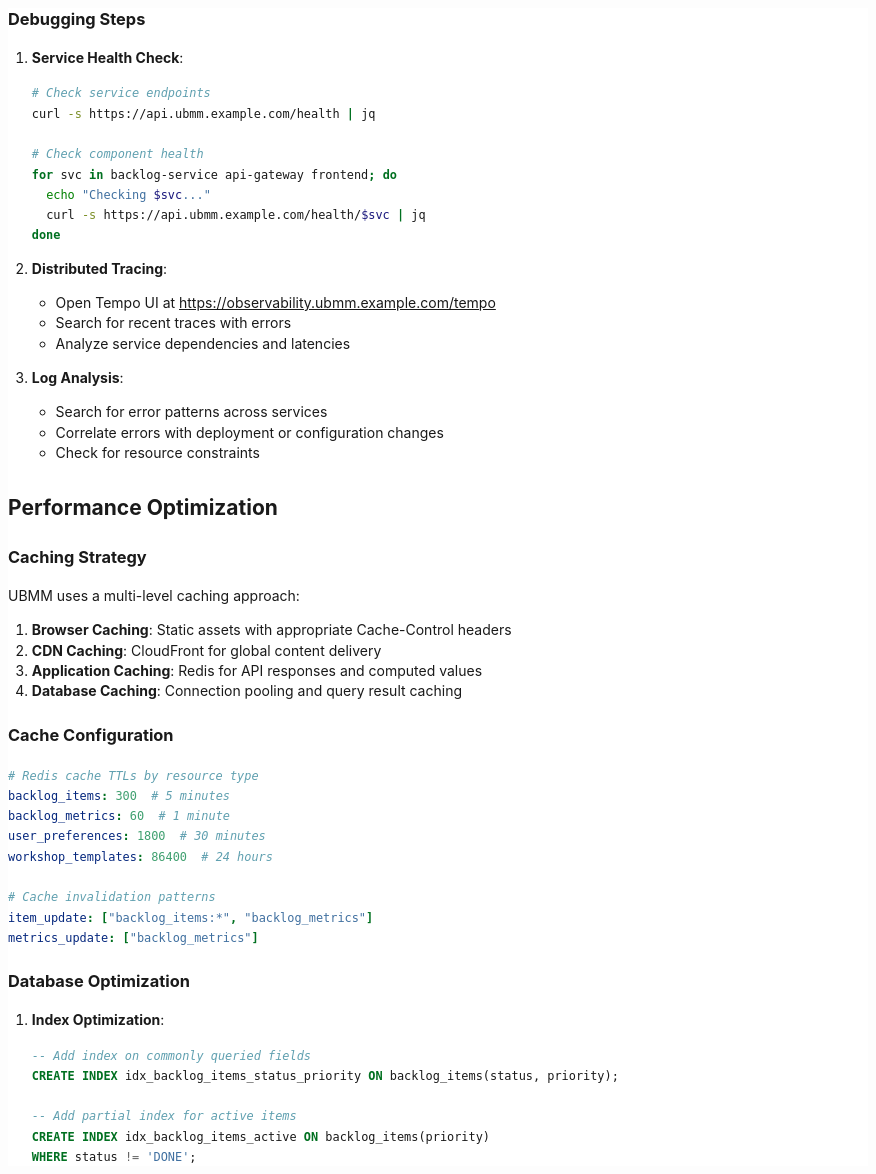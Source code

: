 ### Debugging Steps

1. **Service Health Check**:
   ```bash
   # Check service endpoints
   curl -s https://api.ubmm.example.com/health | jq
   
   # Check component health
   for svc in backlog-service api-gateway frontend; do
     echo "Checking $svc..."
     curl -s https://api.ubmm.example.com/health/$svc | jq
   done
   ```

2. **Distributed Tracing**:
   - Open Tempo UI at https://observability.ubmm.example.com/tempo
   - Search for recent traces with errors
   - Analyze service dependencies and latencies

3. **Log Analysis**:
   - Search for error patterns across services
   - Correlate errors with deployment or configuration changes
   - Check for resource constraints

## Performance Optimization

### Caching Strategy

UBMM uses a multi-level caching approach:

1. **Browser Caching**: Static assets with appropriate Cache-Control headers
2. **CDN Caching**: CloudFront for global content delivery
3. **Application Caching**: Redis for API responses and computed values
4. **Database Caching**: Connection pooling and query result caching

### Cache Configuration

```yaml
# Redis cache TTLs by resource type
backlog_items: 300  # 5 minutes
backlog_metrics: 60  # 1 minute
user_preferences: 1800  # 30 minutes
workshop_templates: 86400  # 24 hours

# Cache invalidation patterns
item_update: ["backlog_items:*", "backlog_metrics"]
metrics_update: ["backlog_metrics"]
```

### Database Optimization

1. **Index Optimization**:
   ```sql
   -- Add index on commonly queried fields
   CREATE INDEX idx_backlog_items_status_priority ON backlog_items(status, priority);
   
   -- Add partial index for active items
   CREATE INDEX idx_backlog_items_active ON backlog_items(priority)
   WHERE status != 'DONE';
   ```
